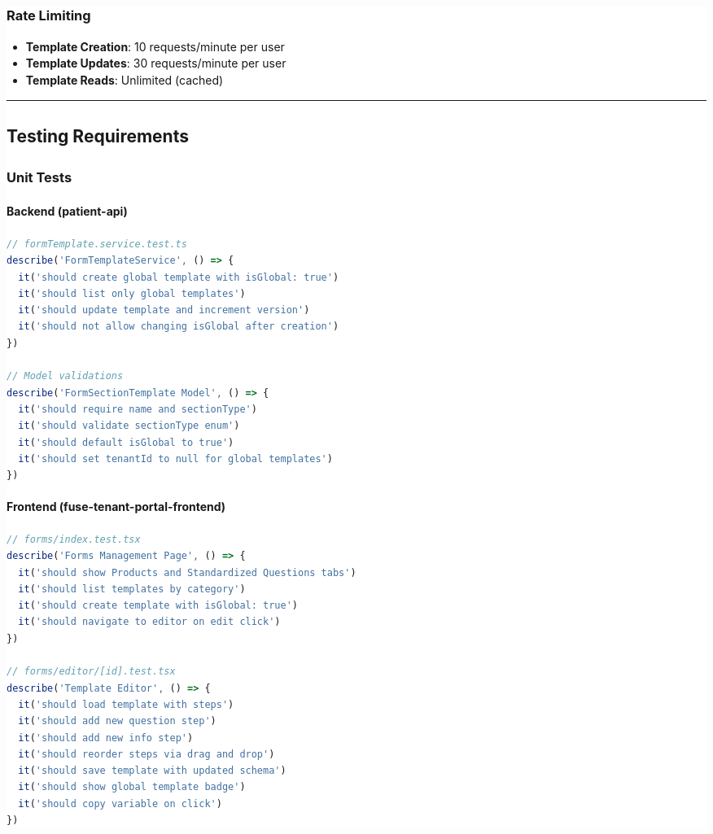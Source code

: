 ### Rate Limiting

- **Template Creation**: 10 requests/minute per user
- **Template Updates**: 30 requests/minute per user
- **Template Reads**: Unlimited (cached)

---

## Testing Requirements

### Unit Tests

#### Backend (patient-api)
```typescript
// formTemplate.service.test.ts
describe('FormTemplateService', () => {
  it('should create global template with isGlobal: true')
  it('should list only global templates')
  it('should update template and increment version')
  it('should not allow changing isGlobal after creation')
})

// Model validations
describe('FormSectionTemplate Model', () => {
  it('should require name and sectionType')
  it('should validate sectionType enum')
  it('should default isGlobal to true')
  it('should set tenantId to null for global templates')
})
```

#### Frontend (fuse-tenant-portal-frontend)
```typescript
// forms/index.test.tsx
describe('Forms Management Page', () => {
  it('should show Products and Standardized Questions tabs')
  it('should list templates by category')
  it('should create template with isGlobal: true')
  it('should navigate to editor on edit click')
})

// forms/editor/[id].test.tsx
describe('Template Editor', () => {
  it('should load template with steps')
  it('should add new question step')
  it('should add new info step')
  it('should reorder steps via drag and drop')
  it('should save template with updated schema')
  it('should show global template badge')
  it('should copy variable on click')
})
```
